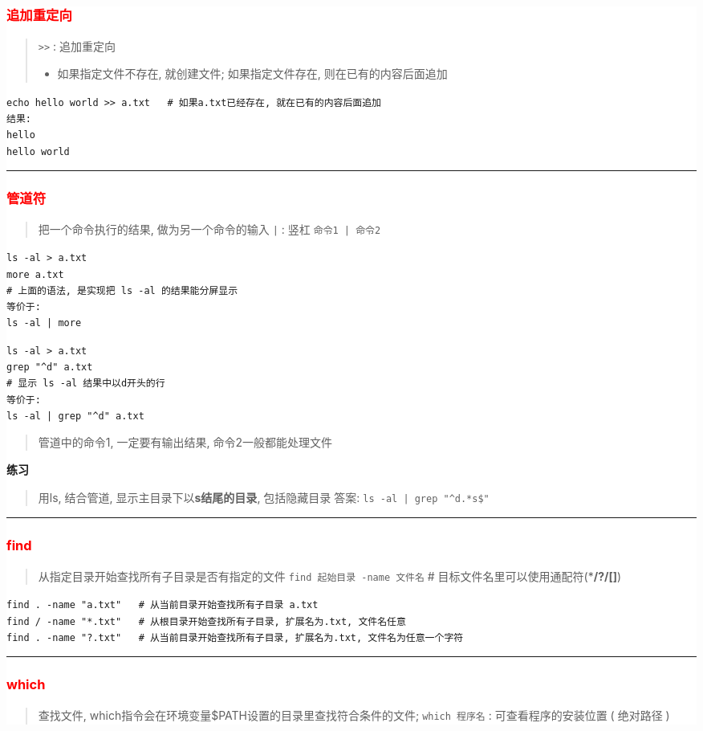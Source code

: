 ### <font color='red'>追加重定向</font>
> `>>` : 追加重定向
>    - 如果指定文件不存在, 就创建文件; 如果指定文件存在, 则在已有的内容后面追加
```shell
echo hello world >> a.txt   # 如果a.txt已经存在, 就在已有的内容后面追加
结果:
hello
hello world
```
---

### <font color='red'>管道符</font>
>把一个命令执行的结果, 做为另一个命令的输入
>`|` : 竖杠
> `命令1 | 命令2`
```shell
ls -al > a.txt
more a.txt
# 上面的语法, 是实现把 ls -al 的结果能分屏显示
等价于:
ls -al | more
```
```shell
ls -al > a.txt
grep "^d" a.txt
# 显示 ls -al 结果中以d开头的行
等价于: 
ls -al | grep "^d" a.txt
```
> 管道中的命令1, 一定要有输出结果, 命令2一般都能处理文件

**练习**
> 用ls, 结合管道, 显示主目录下以**s结尾的目录**, 包括隐藏目录
> 答案:
> `ls -al | grep "^d.*s$"`
---

### <font color='red'>find</font>
>从指定目录开始查找所有子目录是否有指定的文件
> `find 起始目录 -name 文件名`   # 目标文件名里可以使用通配符(***/?/[]**)
```shell
find . -name "a.txt"   # 从当前目录开始查找所有子目录 a.txt
find / -name "*.txt"   # 从根目录开始查找所有子目录, 扩展名为.txt, 文件名任意
find . -name "?.txt"   # 从当前目录开始查找所有子目录, 扩展名为.txt, 文件名为任意一个字符
```

---

### <font color='red'>which</font>
>查找文件, which指令会在环境变量$PATH设置的目录里查找符合条件的文件;
>`which 程序名` : 可查看程序的安装位置 ( 绝对路径 )
